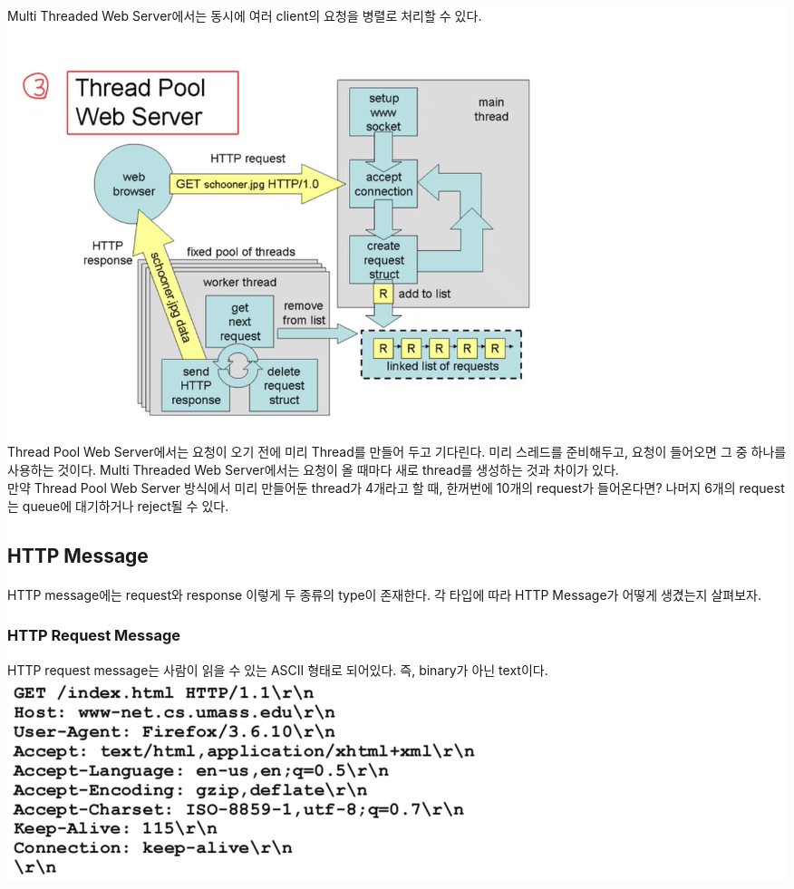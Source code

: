 Multi Threaded Web Server에서는 동시에 여러 client의 요청을 병렬로 처리할 수 있다.  

<img src="../../assets/img/resources/computer_networks/lecture7_7.png"
     alt="Description"
     loading="lazy"
     class="image-style">

Thread Pool Web Server에서는 요청이 오기 전에 미리 Thread를 만들어 두고 기다린다. 미리 스레드를 준비해두고, 요청이 들어오면 그 중 하나를 사용하는 것이다. Multi Threaded Web Server에서는 요청이 올 때마다 새로 thread를 생성하는 것과 차이가 있다.  
만약 Thread Pool Web Server 방식에서 미리 만들어둔 thread가 4개라고 할 때, 한꺼번에 10개의 request가 들어온다면? 나머지 6개의 request는 queue에 대기하거나 reject될 수 있다.  

## **HTTP Message**
HTTP message에는 request와 response 이렇게 두 종류의 type이 존재한다. 각 타입에 따라 HTTP Message가 어떻게 생겼는지 살펴보자.  
### HTTP Request Message
HTTP request message는 사람이 읽을 수 있는 ASCII 형태로 되어있다. 즉, binary가 아닌 text이다.
<img src="../../assets/img/resources/computer_networks/lecture7_5.png"
     alt="Description"
     loading="lazy"
     class="image-style">
